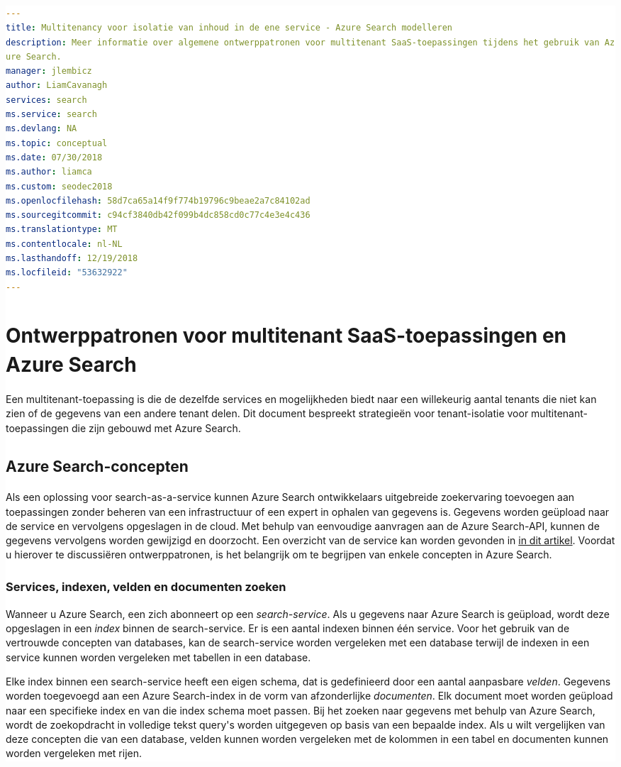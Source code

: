 ```yaml
---
title: Multitenancy voor isolatie van inhoud in de ene service - Azure Search modelleren
description: Meer informatie over algemene ontwerppatronen voor multitenant SaaS-toepassingen tijdens het gebruik van Azure Search.
manager: jlembicz
author: LiamCavanagh
services: search
ms.service: search
ms.devlang: NA
ms.topic: conceptual
ms.date: 07/30/2018
ms.author: liamca
ms.custom: seodec2018
ms.openlocfilehash: 58d7ca65a14f9f774b19796c9beae2a7c84102ad
ms.sourcegitcommit: c94cf3840db42f099b4dc858cd0c77c4e3e4c436
ms.translationtype: MT
ms.contentlocale: nl-NL
ms.lasthandoff: 12/19/2018
ms.locfileid: "53632922"
---
```

# <a name="design-patterns-for-multitenant-saas-applications-and-azure-search"></a>Ontwerppatronen voor multitenant SaaS-toepassingen en Azure Search
Een multitenant-toepassing is die de dezelfde services en mogelijkheden biedt naar een willekeurig aantal tenants die niet kan zien of de gegevens van een andere tenant delen. Dit document bespreekt strategieën voor tenant-isolatie voor multitenant-toepassingen die zijn gebouwd met Azure Search.

## <a name="azure-search-concepts"></a>Azure Search-concepten
Als een oplossing voor search-as-a-service kunnen Azure Search ontwikkelaars uitgebreide zoekervaring toevoegen aan toepassingen zonder beheren van een infrastructuur of een expert in ophalen van gegevens is. Gegevens worden geüpload naar de service en vervolgens opgeslagen in de cloud. Met behulp van eenvoudige aanvragen aan de Azure Search-API, kunnen de gegevens vervolgens worden gewijzigd en doorzocht. Een overzicht van de service kan worden gevonden in [in dit artikel](https://aka.ms/whatisazsearch). Voordat u hierover te discussiëren ontwerppatronen, is het belangrijk om te begrijpen van enkele concepten in Azure Search.

### <a name="search-services-indexes-fields-and-documents"></a>Services, indexen, velden en documenten zoeken
Wanneer u Azure Search, een zich abonneert op een *search-service*. Als u gegevens naar Azure Search is geüpload, wordt deze opgeslagen in een *index* binnen de search-service. Er is een aantal indexen binnen één service. Voor het gebruik van de vertrouwde concepten van databases, kan de search-service worden vergeleken met een database terwijl de indexen in een service kunnen worden vergeleken met tabellen in een database.

Elke index binnen een search-service heeft een eigen schema, dat is gedefinieerd door een aantal aanpasbare *velden*. Gegevens worden toegevoegd aan een Azure Search-index in de vorm van afzonderlijke *documenten*. Elk document moet worden geüpload naar een specifieke index en van die index schema moet passen. Bij het zoeken naar gegevens met behulp van Azure Search, wordt de zoekopdracht in volledige tekst query's worden uitgegeven op basis van een bepaalde index.  Als u wilt vergelijken van deze concepten die van een database, velden kunnen worden vergeleken met de kolommen in een tabel en documenten kunnen worden vergeleken met rijen.
